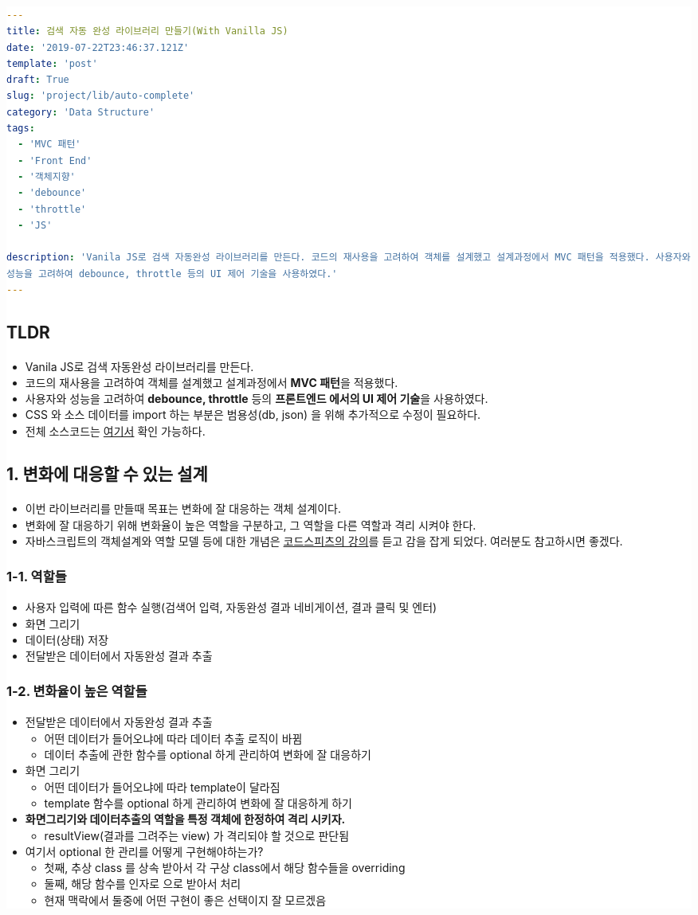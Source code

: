 ```yaml
---
title: 검색 자동 완성 라이브러리 만들기(With Vanilla JS)
date: '2019-07-22T23:46:37.121Z'
template: 'post'
draft: True
slug: 'project/lib/auto-complete'
category: 'Data Structure'
tags:
  - 'MVC 패턴'
  - 'Front End'
  - '객체지향'
  - 'debounce'
  - 'throttle'
  - 'JS'

description: 'Vanila JS로 검색 자동완성 라이브러리를 만든다. 코드의 재사용을 고려하여 객체를 설계했고 설계과정에서 MVC 패턴을 적용했다. 사용자와 성능을 고려하여 debounce, throttle 등의 UI 제어 기술을 사용하였다.'
---
```


## TLDR

- Vanila JS로 검색 자동완성 라이브러리를 만든다. 
- 코드의 재사용을 고려하여 객체를 설계했고 설계과정에서 **MVC 패턴**을 적용했다. 
- 사용자와 성능을 고려하여 **debounce, throttle** 등의 **프론트엔드 에서의 UI 제어 기술**을 사용하였다.
- CSS 와 소스 데이터를 import 하는 부분은 범용성(db, json) 을 위해 추가적으로 수정이 필요하다. 
- 전체 소스코드는 [여기서](https://github.com/P-iknow/javascript-amazon/tree/step15-1/step15) 확인 가능하다.

## 1. 변화에 대응할 수 있는 설계

- 이번 라이브러리를 만들때 목표는 변화에 잘 대응하는 객체 설계이다. 
- 변화에 잘 대응하기 위해 변화율이 높은 역할을 구분하고, 그 역할을 다른 역할과 격리 시켜야 한다. 
- 자바스크립트의 객체설계와 역할 모델 등에 대한 개념은 [코드스피츠의 강의](https://youtu.be/bgP_1l7aJnc)를 듣고 감을 잡게 되었다. 여러분도 참고하시면 좋겠다.

### 1-1. 역할들 

- 사용자 입력에 따른 함수 실행(검색어 입력, 자동완성 결과 네비게이션, 결과 클릭 및 엔터)
- 화면 그리기 
- 데이터(상태) 저장
- 전달받은 데이터에서 자동완성 결과 추출 

### 1-2. 변화율이 높은 역할들 

- 전달받은 데이터에서 자동완성 결과 추출
  - 어떤 데이터가 들어오냐에 따라 데이터 추출 로직이 바뀜 
  - 데이터 추출에 관한 함수를 optional 하게 관리하여  변화에 잘 대응하기 
- 화면 그리기
  - 어떤 데이터가 들어오냐에 따라 template이 달라짐
  - template 함수를 optional 하게 관리하여 변화에 잘 대응하게 하기 
- **화면그리기와 데이터추출의 역할을 특정 객체에 한정하여 격리 시키자.**
  - resultView(결과를 그려주는 view) 가 격리되야 할 것으로 판단됨 
- 여기서 optional 한 관리를 어떻게 구현해야하는가? 
  - 첫째, 추상 class 를 상속 받아서 각 구상 class에서 해당 함수들을 overriding 
  - 둘째, 해당 함수를 인자로 으로 받아서 처리 
  - 현재 맥락에서 둘중에 어떤 구현이 좋은 선택이지 잘 모르겠음 
